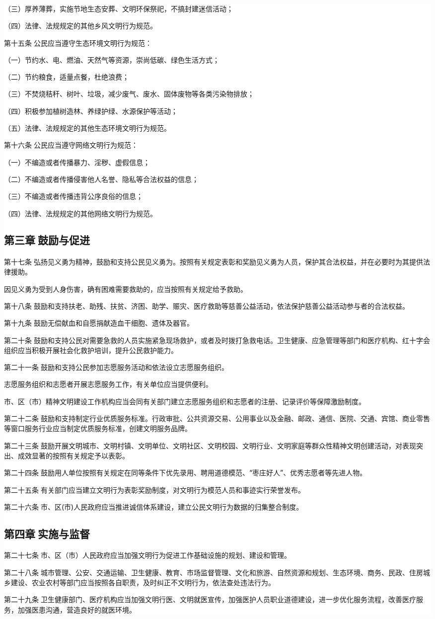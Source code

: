 （三）厚养薄葬，实施节地生态安葬、文明环保祭祀，不搞封建迷信活动；

（四）法律、法规规定的其他乡风文明行为规范。

第十五条 公民应当遵守生态环境文明行为规范：

（一）节约水、电、燃油、天然气等资源，崇尚低碳、绿色生活方式；

（二）节约粮食，适量点餐，杜绝浪费；

（三）不焚烧秸秆、树叶、垃圾，减少废气、废水、固体废物等各类污染物排放；

（四）积极参加植树造林、养绿护绿、水源保护等活动；

（五）法律、法规规定的其他生态环境文明行为规范。

第十六条 公民应当遵守网络文明行为规范：

（一）不编造或者传播暴力、淫秽、虚假信息；

（二）不编造或者传播侵害他人名誉、隐私等合法权益的信息；

（三）不编造或者传播违背公序良俗的信息；

（四）法律、法规规定的其他网络文明行为规范。

## 第三章  鼓励与促进

第十七条 弘扬见义勇为精神，鼓励和支持公民见义勇为。按照有关规定表彰和奖励见义勇为人员，保护其合法权益，并在必要时为其提供法律援助。

因见义勇为受到人身伤害，确有困难需要救助的，应当按照有关规定给予救助。

第十八条 鼓励和支持扶老、助残、扶贫、济困、助学、赈灾、医疗救助等慈善公益活动，依法保护慈善公益活动参与者的合法权益。

第十九条 鼓励无偿献血和自愿捐献造血干细胞、遗体及器官。

第二十条 鼓励和支持公民对需要急救的人员实施紧急现场救护，或者及时拨打急救电话。卫生健康、应急管理等部门和医疗机构、红十字会组织应当积极开展社会化救护培训，提升公民救护能力。

第二十一条 鼓励和支持公民参加志愿服务活动和依法设立志愿服务组织。

志愿服务组织和志愿者开展志愿服务工作，有关单位应当提供便利。

市、区（市）精神文明建设工作机构应当会同有关部门建立志愿服务组织和志愿者的注册、记录评价等保障激励制度。

第二十二条 鼓励和支持制定行业优质服务标准。行政审批、公共资源交易、公用事业以及金融、邮政、通信、医院、交通、宾馆、商业零售等窗口服务行业应当制定优质服务标准，创建文明服务品牌。

第二十三条 鼓励开展文明城市、文明村镇、文明单位、文明社区、文明校园、文明行业、文明家庭等群众性精神文明创建活动，对表现突出、成效显著的按照有关规定予以表彰。

第二十四条 鼓励用人单位按照有关规定在同等条件下优先录用、聘用道德模范、“枣庄好人”、优秀志愿者等先进人物。

第二十五条 有关部门应当建立文明行为表彰奖励制度，对文明行为模范人员和事迹实行荣誉发布。

第二十六条 市、区(市)人民政府应当推进诚信体系建设，建立公民文明行为数据的归集整合制度。

## 第四章  实施与监督

第二十七条 市、区（市）人民政府应当加强文明行为促进工作基础设施的规划、建设和管理。

第二十八条 城市管理、公安、交通运输、卫生健康、教育、市场监督管理、文化和旅游、自然资源和规划、生态环境、商务、民政、住房城乡建设、农业农村等部门应当按照各自职责，及时纠正不文明行为，依法查处违法行为。

第二十九条 卫生健康部门、医疗机构应当加强文明行医、文明就医宣传，加强医护人员职业道德建设，进一步优化服务流程，改善医疗服务，加强医患沟通，营造良好的就医环境。
